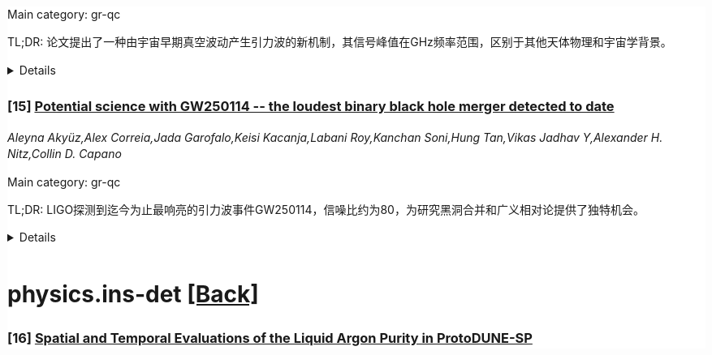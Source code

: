 Main category: gr-qc

TL;DR: 论文提出了一种由宇宙早期真空波动产生引力波的新机制，其信号峰值在GHz频率范围，区别于其他天体物理和宇宙学背景。


<details><summary>Details</summary></details>


### [15] [Potential science with GW250114 -- the loudest binary black hole merger detected to date](https://arxiv.org/abs/2507.08789)
*Aleyna Akyüz,Alex Correia,Jada Garofalo,Keisi Kacanja,Labani Roy,Kanchan Soni,Hung Tan,Vikas Jadhav Y,Alexander H. Nitz,Collin D. Capano*

Main category: gr-qc

TL;DR: LIGO探测到迄今为止最响亮的引力波事件GW250114，信噪比约为80，为研究黑洞合并和广义相对论提供了独特机会。


<details><summary>Details</summary></details>


<div id='physics.ins-det'></div>

# physics.ins-det [[Back]](#toc)

### [16] [Spatial and Temporal Evaluations of the Liquid Argon Purity in ProtoDUNE-SP](https://arxiv.org/abs/2507.08586)